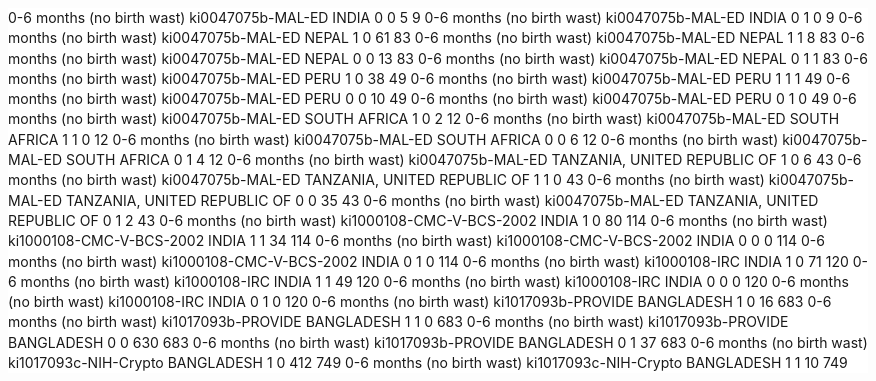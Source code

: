0-6 months (no birth wast)    ki0047075b-MAL-ED          INDIA                          0                   0        5     9
0-6 months (no birth wast)    ki0047075b-MAL-ED          INDIA                          0                   1        0     9
0-6 months (no birth wast)    ki0047075b-MAL-ED          NEPAL                          1                   0       61    83
0-6 months (no birth wast)    ki0047075b-MAL-ED          NEPAL                          1                   1        8    83
0-6 months (no birth wast)    ki0047075b-MAL-ED          NEPAL                          0                   0       13    83
0-6 months (no birth wast)    ki0047075b-MAL-ED          NEPAL                          0                   1        1    83
0-6 months (no birth wast)    ki0047075b-MAL-ED          PERU                           1                   0       38    49
0-6 months (no birth wast)    ki0047075b-MAL-ED          PERU                           1                   1        1    49
0-6 months (no birth wast)    ki0047075b-MAL-ED          PERU                           0                   0       10    49
0-6 months (no birth wast)    ki0047075b-MAL-ED          PERU                           0                   1        0    49
0-6 months (no birth wast)    ki0047075b-MAL-ED          SOUTH AFRICA                   1                   0        2    12
0-6 months (no birth wast)    ki0047075b-MAL-ED          SOUTH AFRICA                   1                   1        0    12
0-6 months (no birth wast)    ki0047075b-MAL-ED          SOUTH AFRICA                   0                   0        6    12
0-6 months (no birth wast)    ki0047075b-MAL-ED          SOUTH AFRICA                   0                   1        4    12
0-6 months (no birth wast)    ki0047075b-MAL-ED          TANZANIA, UNITED REPUBLIC OF   1                   0        6    43
0-6 months (no birth wast)    ki0047075b-MAL-ED          TANZANIA, UNITED REPUBLIC OF   1                   1        0    43
0-6 months (no birth wast)    ki0047075b-MAL-ED          TANZANIA, UNITED REPUBLIC OF   0                   0       35    43
0-6 months (no birth wast)    ki0047075b-MAL-ED          TANZANIA, UNITED REPUBLIC OF   0                   1        2    43
0-6 months (no birth wast)    ki1000108-CMC-V-BCS-2002   INDIA                          1                   0       80   114
0-6 months (no birth wast)    ki1000108-CMC-V-BCS-2002   INDIA                          1                   1       34   114
0-6 months (no birth wast)    ki1000108-CMC-V-BCS-2002   INDIA                          0                   0        0   114
0-6 months (no birth wast)    ki1000108-CMC-V-BCS-2002   INDIA                          0                   1        0   114
0-6 months (no birth wast)    ki1000108-IRC              INDIA                          1                   0       71   120
0-6 months (no birth wast)    ki1000108-IRC              INDIA                          1                   1       49   120
0-6 months (no birth wast)    ki1000108-IRC              INDIA                          0                   0        0   120
0-6 months (no birth wast)    ki1000108-IRC              INDIA                          0                   1        0   120
0-6 months (no birth wast)    ki1017093b-PROVIDE         BANGLADESH                     1                   0       16   683
0-6 months (no birth wast)    ki1017093b-PROVIDE         BANGLADESH                     1                   1        0   683
0-6 months (no birth wast)    ki1017093b-PROVIDE         BANGLADESH                     0                   0      630   683
0-6 months (no birth wast)    ki1017093b-PROVIDE         BANGLADESH                     0                   1       37   683
0-6 months (no birth wast)    ki1017093c-NIH-Crypto      BANGLADESH                     1                   0      412   749
0-6 months (no birth wast)    ki1017093c-NIH-Crypto      BANGLADESH                     1                   1       10   749